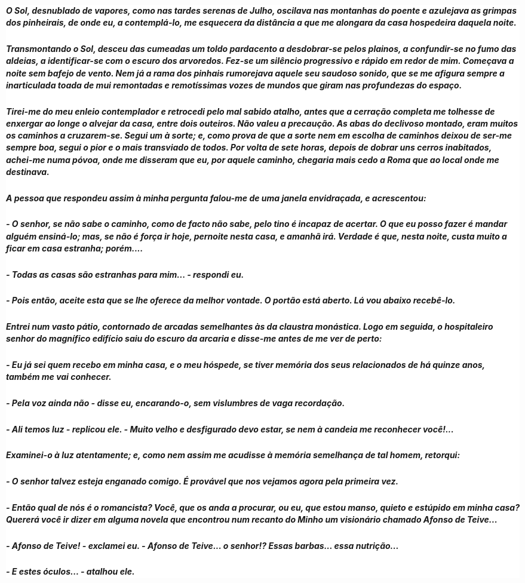 ##### O Sol, desnublado de vapores, como nas tardes serenas de Julho, oscilava nas montanhas do poente e azulejava as grimpas dos pinheirais, de onde eu, a contemplá-lo, me esquecera da distância a que me alongara da casa hospedeira daquela noite.
##### Transmontando o Sol, desceu das cumeadas um toldo pardacento a desdobrar-se pelos plainos, a confundir-se no fumo das aldeias, a identificar-se com o escuro dos arvoredos. Fez-se um silêncio progressivo e rápido em redor de mim. Começava a noite sem bafejo de vento. Nem já a rama dos pinhais rumorejava aquele seu saudoso sonido, que se me afigura sempre a inarticulada toada de mui remontadas e remotíssimas vozes de mundos que giram nas profundezas do espaço.
##### Tirei-me do meu enleio contemplador e retrocedi pelo mal sabido atalho, antes que a cerração completa me tolhesse de enxergar ao longe o alvejar da casa, entre dois outeiros. Não valeu a precaução. As abas do declivoso montado, eram muitos os caminhos a cruzarem-se. Segui um à sorte; e, como prova de que a sorte nem em escolha de caminhos deixou de ser-me sempre boa, segui o pior e o mais transviado de todos. Por volta de sete horas, depois de dobrar uns cerros inabitados, achei-me numa póvoa, onde me disseram que eu, por aquele caminho, chegaria mais cedo a Roma que ao local onde me destinava.
##### A pessoa que respondeu assim à minha pergunta falou-me de uma janela envidraçada, e acrescentou:
##### - O senhor, se não sabe o caminho, como de facto não sabe, pelo tino é incapaz de acertar. O que eu posso fazer é mandar alguém ensiná-lo; mas, se não é força ir hoje, pernoite nesta casa, e amanhã irá. Verdade é que, nesta noite, custa muito a ficar em casa estranha; porém....
##### - Todas as casas são estranhas para mim... - respondi eu.
##### - Pois então, aceite esta que se lhe oferece da melhor vontade. O portão está aberto. Lá vou abaixo recebê-lo.
##### Entrei num vasto pátio, contornado de arcadas semelhantes às da claustra monástica. Logo em seguida, o hospitaleiro senhor do magnífico edifício saiu do escuro da arcaria e disse-me antes de me ver de perto:
##### - Eu já sei quem recebo em minha casa, e o meu hóspede, se tiver memória dos seus relacionados de há quinze anos, também me vai conhecer.
##### - Pela voz ainda não - disse eu, encarando-o, sem vislumbres de vaga recordação.
##### - Ali temos luz - replicou ele. - Muito velho e desfigurado devo estar, se nem à candeia me reconhecer você!...
##### Examinei-o à luz atentamente; e, como nem assim me acudisse à memória semelhança de tal homem, retorqui:
##### - O senhor talvez esteja enganado comigo. É provável que nos vejamos agora pela primeira vez.
##### - Então qual de nós é o romancista? Você, que os anda a procurar, ou eu, que estou manso, quieto e estúpido em minha casa? Quererá você ir dizer em alguma novela que encontrou num recanto do Minho um visionário chamado Afonso de Teive...
##### - Afonso de Teive! - exclamei eu. - Afonso de Teive... o senhor!? Essas barbas... essa nutrição...
##### - E estes óculos... - atalhou ele.